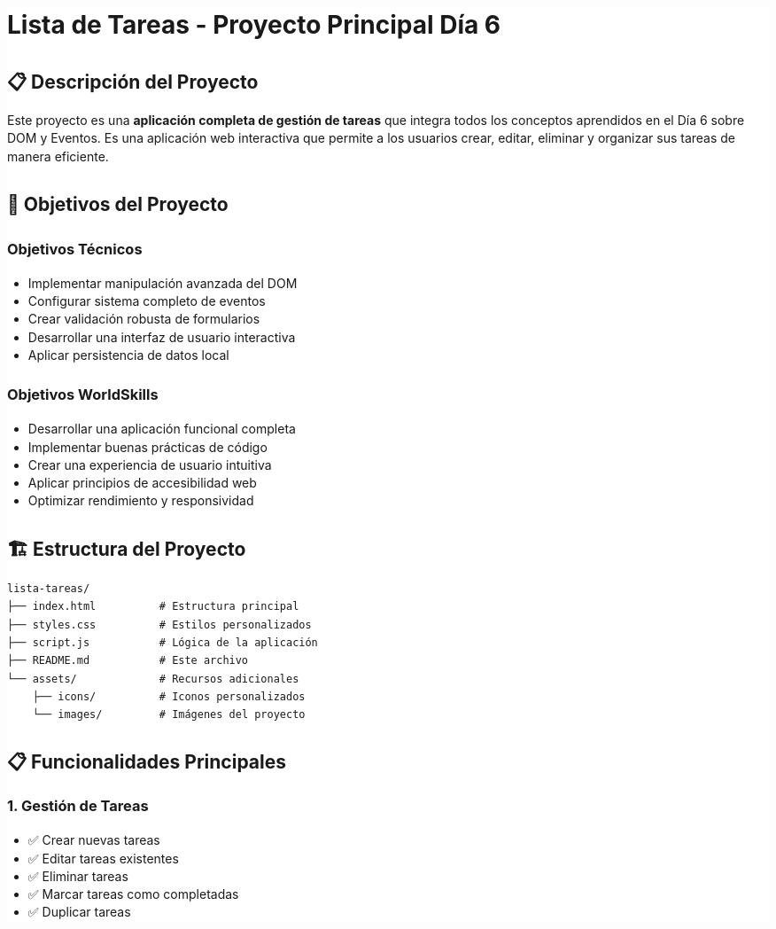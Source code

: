 # Lista de Tareas - Proyecto Principal Día 6

## 📋 Descripción del Proyecto

Este proyecto es una **aplicación completa de gestión de tareas** que integra todos los conceptos aprendidos en el Día 6 sobre DOM y Eventos. Es una aplicación web interactiva que permite a los usuarios crear, editar, eliminar y organizar sus tareas de manera eficiente.

## 🎯 Objetivos del Proyecto

### **Objetivos Técnicos**

- Implementar manipulación avanzada del DOM
- Configurar sistema completo de eventos
- Crear validación robusta de formularios
- Desarrollar una interfaz de usuario interactiva
- Aplicar persistencia de datos local

### **Objetivos WorldSkills**

- Desarrollar una aplicación funcional completa
- Implementar buenas prácticas de código
- Crear una experiencia de usuario intuitiva
- Aplicar principios de accesibilidad web
- Optimizar rendimiento y responsividad

## 🏗️ Estructura del Proyecto

```
lista-tareas/
├── index.html          # Estructura principal
├── styles.css          # Estilos personalizados
├── script.js           # Lógica de la aplicación
├── README.md           # Este archivo
└── assets/             # Recursos adicionales
    ├── icons/          # Iconos personalizados
    └── images/         # Imágenes del proyecto
```

## 📋 Funcionalidades Principales

### **1. Gestión de Tareas**

- ✅ Crear nuevas tareas
- ✅ Editar tareas existentes
- ✅ Eliminar tareas
- ✅ Marcar tareas como completadas
- ✅ Duplicar tareas
